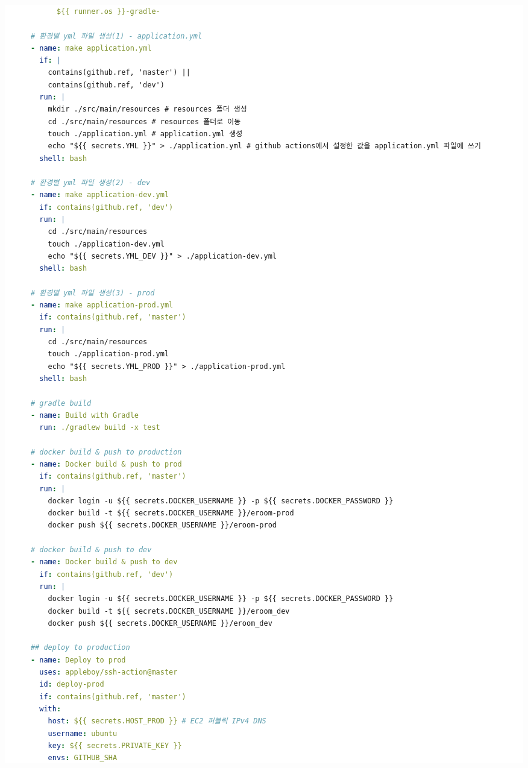 ```yml
            ${{ runner.os }}-gradle-

      # 환경별 yml 파일 생성(1) - application.yml
      - name: make application.yml
        if: |
          contains(github.ref, 'master') ||
          contains(github.ref, 'dev')
        run: |
          mkdir ./src/main/resources # resources 폴더 생성
          cd ./src/main/resources # resources 폴더로 이동
          touch ./application.yml # application.yml 생성
          echo "${{ secrets.YML }}" > ./application.yml # github actions에서 설정한 값을 application.yml 파일에 쓰기
        shell: bash

      # 환경별 yml 파일 생성(2) - dev
      - name: make application-dev.yml
        if: contains(github.ref, 'dev')
        run: |
          cd ./src/main/resources
          touch ./application-dev.yml
          echo "${{ secrets.YML_DEV }}" > ./application-dev.yml
        shell: bash

      # 환경별 yml 파일 생성(3) - prod
      - name: make application-prod.yml
        if: contains(github.ref, 'master')
        run: |
          cd ./src/main/resources
          touch ./application-prod.yml
          echo "${{ secrets.YML_PROD }}" > ./application-prod.yml
        shell: bash

      # gradle build
      - name: Build with Gradle
        run: ./gradlew build -x test

      # docker build & push to production
      - name: Docker build & push to prod
        if: contains(github.ref, 'master')
        run: |
          docker login -u ${{ secrets.DOCKER_USERNAME }} -p ${{ secrets.DOCKER_PASSWORD }}
          docker build -t ${{ secrets.DOCKER_USERNAME }}/eroom-prod 
          docker push ${{ secrets.DOCKER_USERNAME }}/eroom-prod

      # docker build & push to dev
      - name: Docker build & push to dev
        if: contains(github.ref, 'dev')
        run: |
          docker login -u ${{ secrets.DOCKER_USERNAME }} -p ${{ secrets.DOCKER_PASSWORD }}
          docker build -t ${{ secrets.DOCKER_USERNAME }}/eroom_dev 
          docker push ${{ secrets.DOCKER_USERNAME }}/eroom_dev

      ## deploy to production
      - name: Deploy to prod
        uses: appleboy/ssh-action@master
        id: deploy-prod
        if: contains(github.ref, 'master')
        with:
          host: ${{ secrets.HOST_PROD }} # EC2 퍼블릭 IPv4 DNS
          username: ubuntu
          key: ${{ secrets.PRIVATE_KEY }}
          envs: GITHUB_SHA
```